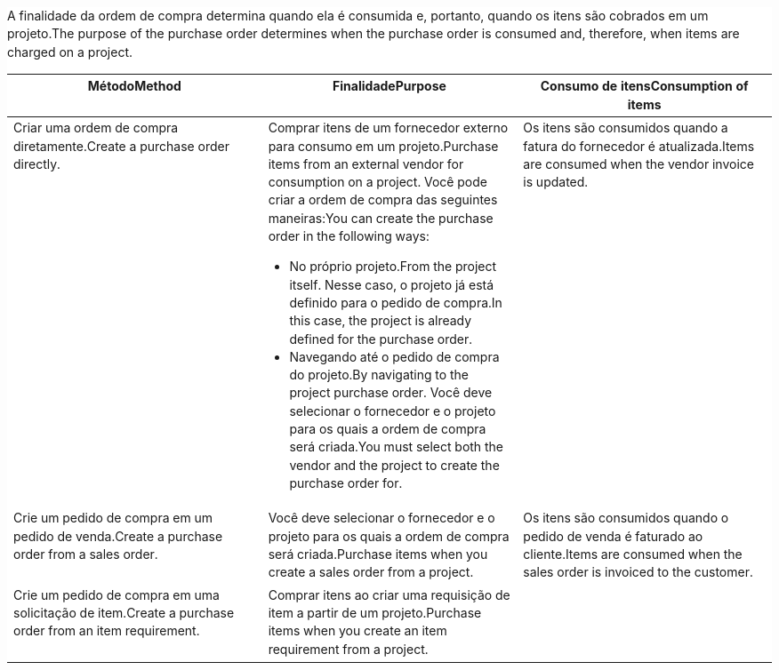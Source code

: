 <span data-ttu-id="65fd4-252">A finalidade da ordem de compra determina quando ela é consumida e, portanto, quando os itens são cobrados em um projeto.</span><span class="sxs-lookup"><span data-stu-id="65fd4-252">The purpose of the purchase order determines when the purchase order is consumed and, therefore, when items are charged on a project.</span></span>

<table>
<colgroup>
<col width="33%" />
<col width="33%" />
<col width="33%" />
</colgroup>
<thead>
<tr class="header">
<th><span data-ttu-id="65fd4-253">Método</span><span class="sxs-lookup"><span data-stu-id="65fd4-253">Method</span></span></th>
<th><span data-ttu-id="65fd4-254">Finalidade</span><span class="sxs-lookup"><span data-stu-id="65fd4-254">Purpose</span></span></th>
<th><span data-ttu-id="65fd4-255">Consumo de itens</span><span class="sxs-lookup"><span data-stu-id="65fd4-255">Consumption of items</span></span></th>
</tr>
</thead>
<tbody>
<tr class="odd">
<td><span data-ttu-id="65fd4-256">Criar uma ordem de compra diretamente.</span><span class="sxs-lookup"><span data-stu-id="65fd4-256">Create a purchase order directly.</span></span></td>
<td><span data-ttu-id="65fd4-257">Comprar itens de um fornecedor externo para consumo em um projeto.</span><span class="sxs-lookup"><span data-stu-id="65fd4-257">Purchase items from an external vendor for consumption on a project.</span></span> <span data-ttu-id="65fd4-258">Você pode criar a ordem de compra das seguintes maneiras:</span><span class="sxs-lookup"><span data-stu-id="65fd4-258">You can create the purchase order in the following ways:</span></span>
<ul>
<li><span data-ttu-id="65fd4-259">No próprio projeto.</span><span class="sxs-lookup"><span data-stu-id="65fd4-259">From the project itself.</span></span> <span data-ttu-id="65fd4-260">Nesse caso, o projeto já está definido para o pedido de compra.</span><span class="sxs-lookup"><span data-stu-id="65fd4-260">In this case, the project is already defined for the purchase order.</span></span></li>
<li><span data-ttu-id="65fd4-261">Navegando até o pedido de compra do projeto.</span><span class="sxs-lookup"><span data-stu-id="65fd4-261">By navigating to the project purchase order.</span></span> <span data-ttu-id="65fd4-262">Você deve selecionar o fornecedor e o projeto para os quais a ordem de compra será criada.</span><span class="sxs-lookup"><span data-stu-id="65fd4-262">You must select both the vendor and the project to create the purchase order for.</span></span></li>
</ul></td>
<td><span data-ttu-id="65fd4-263">Os itens são consumidos quando a fatura do fornecedor é atualizada.</span><span class="sxs-lookup"><span data-stu-id="65fd4-263">Items are consumed when the vendor invoice is updated.</span></span></td>
</tr>
<tr class="even">
<td><span data-ttu-id="65fd4-264">Crie um pedido de compra em um pedido de venda.</span><span class="sxs-lookup"><span data-stu-id="65fd4-264">Create a purchase order from a sales order.</span></span></td>
<td><span data-ttu-id="65fd4-265">Você deve selecionar o fornecedor e o projeto para os quais a ordem de compra será criada.</span><span class="sxs-lookup"><span data-stu-id="65fd4-265">Purchase items when you create a sales order from a project.</span></span></td>
<td><span data-ttu-id="65fd4-266">Os itens são consumidos quando o pedido de venda é faturado ao cliente.</span><span class="sxs-lookup"><span data-stu-id="65fd4-266">Items are consumed when the sales order is invoiced to the customer.</span></span></td>
</tr>
<tr class="odd">
<td><span data-ttu-id="65fd4-267">Crie um pedido de compra em uma solicitação de item.</span><span class="sxs-lookup"><span data-stu-id="65fd4-267">Create a purchase order from an item requirement.</span></span></td>
<td><span data-ttu-id="65fd4-268">Comprar itens ao criar uma requisição de item a partir de um projeto.</span><span class="sxs-lookup"><span data-stu-id="65fd4-268">Purchase items when you create an item requirement from a project.</span></span></td>